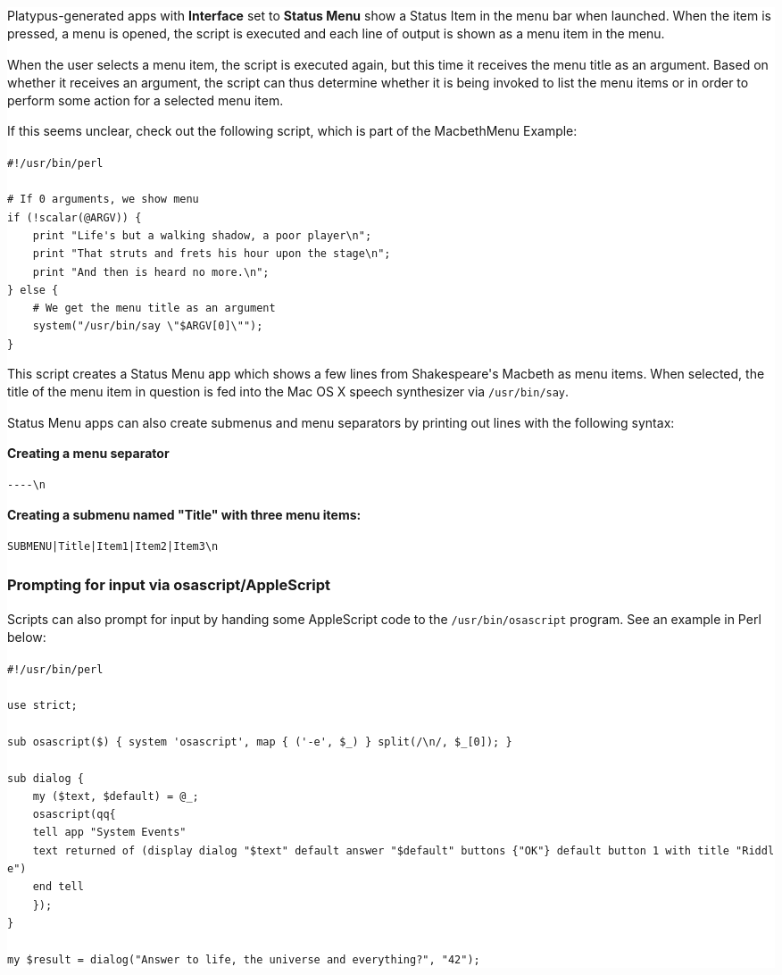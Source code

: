 Platypus-generated apps with **Interface** set to **Status Menu** show a Status Item in the menu bar when launched. When the item is pressed, a menu is opened, the script is executed and each line of output is shown as a menu item in the menu.

When the user selects a menu item, the script is executed again, but this time it receives the menu title as an argument. Based on whether it receives an argument, the script can thus determine whether it is being invoked to list the menu items or in order to perform some action for a selected menu item.

If this seems unclear, check out the following script, which is part of the MacbethMenu Example:

```
#!/usr/bin/perl

# If 0 arguments, we show menu
if (!scalar(@ARGV)) {
    print "Life's but a walking shadow, a poor player\n";
    print "That struts and frets his hour upon the stage\n";
    print "And then is heard no more.\n";
} else {
    # We get the menu title as an argument
    system("/usr/bin/say \"$ARGV[0]\"");
}
```

This script creates a Status Menu app which shows a few lines from Shakespeare's Macbeth as menu items. When selected, the title of the menu item in question is fed into the Mac OS X speech synthesizer via `/usr/bin/say`.

Status Menu apps can also create submenus and menu separators by printing out lines with the following syntax:

**Creating a menu separator**

```
----\n
```

**Creating a submenu named "Title" with three menu items:**

```
SUBMENU|Title|Item1|Item2|Item3\n
```

### Prompting for input via osascript/AppleScript

Scripts can also prompt for input by handing some AppleScript code to the `/usr/bin/osascript` program. See an example in Perl below:

```
#!/usr/bin/perl

use strict;

sub osascript($) { system 'osascript', map { ('-e', $_) } split(/\n/, $_[0]); }

sub dialog {
    my ($text, $default) = @_;
    osascript(qq{
    tell app "System Events"
    text returned of (display dialog "$text" default answer "$default" buttons {"OK"} default button 1 with title "Riddle")
    end tell
    });
}

my $result = dialog("Answer to life, the universe and everything?", "42");
```
